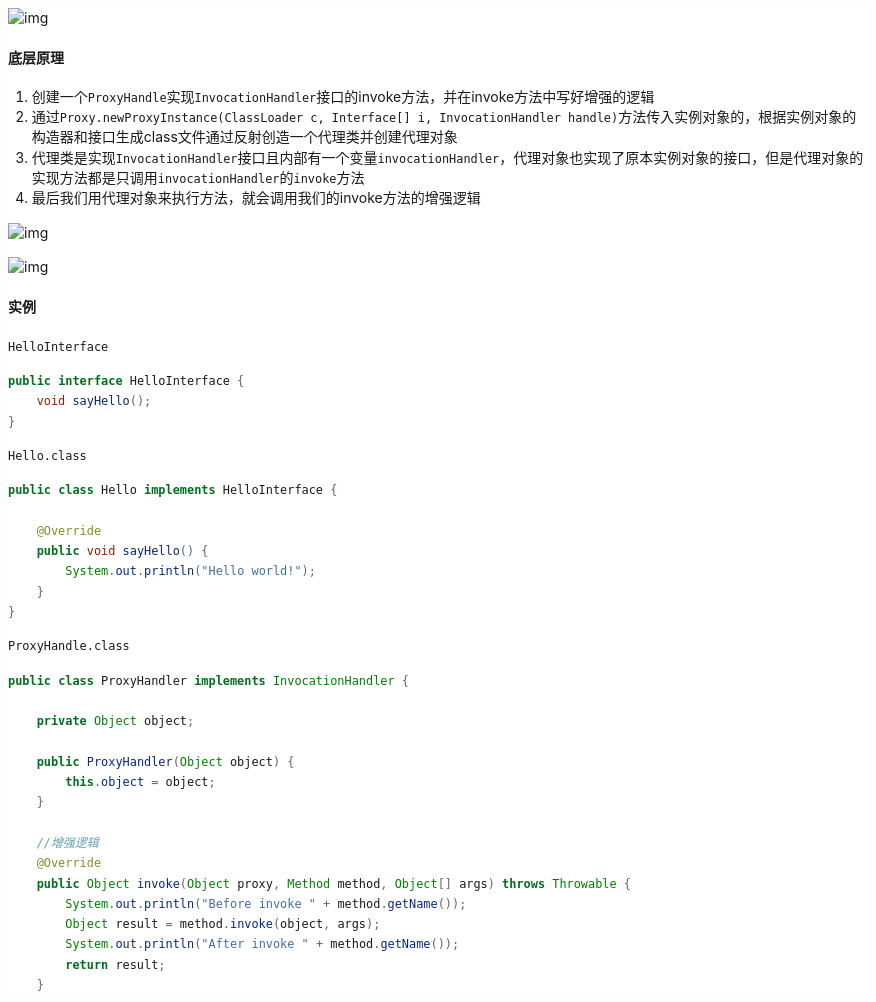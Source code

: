 

![img](https://blog-1300186248.cos.ap-shanghai.myqcloud.com/Java-DesignPatterns-StructuralPatterns/%E5%8A%A8%E6%80%81%E4%BB%A3%E7%90%86%E6%B5%81%E7%A8%8B%E5%9B%BE.png)





#### 底层原理

1. 创建一个`ProxyHandle`实现`InvocationHandler`接口的invoke方法，并在invoke方法中写好增强的逻辑
2. 通过`Proxy.newProxyInstance(ClassLoader c, Interface[] i, InvocationHandler handle)`方法传入实例对象的，根据实例对象的构造器和接口生成class文件通过反射创造一个代理类并创建代理对象
3. 代理类是实现`InvocationHandler`接口且内部有一个变量`invocationHandler`，代理对象也实现了原本实例对象的接口，但是代理对象的实现方法都是只调用`invocationHandler`的`invoke`方法
4. 最后我们用代理对象来执行方法，就会调用我们的invoke方法的增强逻辑





![img](https://blog-1300186248.cos.ap-shanghai.myqcloud.com/Java-DesignPatterns-StructuralPatterns/%E5%8A%A8%E6%80%81%E8%B0%83%E7%94%A8%E8%BF%87%E7%A8%8B2.jpg)



![img](https://blog-1300186248.cos.ap-shanghai.myqcloud.com/Java-DesignPatterns-StructuralPatterns/%E5%8A%A8%E6%80%81%E4%BB%A3%E7%90%86%E8%BF%87%E7%A8%8B3.jpg)



#### 实例

`HelloInterface`

```java
public interface HelloInterface {
    void sayHello();
}
```



`Hello.class`

```java
public class Hello implements HelloInterface {

    @Override
    public void sayHello() {
        System.out.println("Hello world!");
    }
}
```



`ProxyHandle.class`

```java
public class ProxyHandler implements InvocationHandler {

    private Object object;

    public ProxyHandler(Object object) {
        this.object = object;
    }

    //增强逻辑
    @Override
    public Object invoke(Object proxy, Method method, Object[] args) throws Throwable {
        System.out.println("Before invoke " + method.getName());
        Object result = method.invoke(object, args);
        System.out.println("After invoke " + method.getName());
        return result;
    }

```